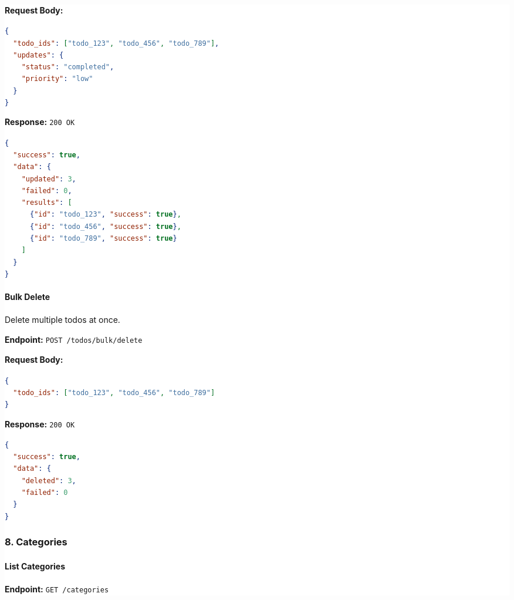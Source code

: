 **Request Body:**
```json
{
  "todo_ids": ["todo_123", "todo_456", "todo_789"],
  "updates": {
    "status": "completed",
    "priority": "low"
  }
}
```

**Response:** `200 OK`
```json
{
  "success": true,
  "data": {
    "updated": 3,
    "failed": 0,
    "results": [
      {"id": "todo_123", "success": true},
      {"id": "todo_456", "success": true},
      {"id": "todo_789", "success": true}
    ]
  }
}
```

#### Bulk Delete
Delete multiple todos at once.

**Endpoint:** `POST /todos/bulk/delete`

**Request Body:**
```json
{
  "todo_ids": ["todo_123", "todo_456", "todo_789"]
}
```

**Response:** `200 OK`
```json
{
  "success": true,
  "data": {
    "deleted": 3,
    "failed": 0
  }
}
```

### 8. Categories

#### List Categories
**Endpoint:** `GET /categories`
